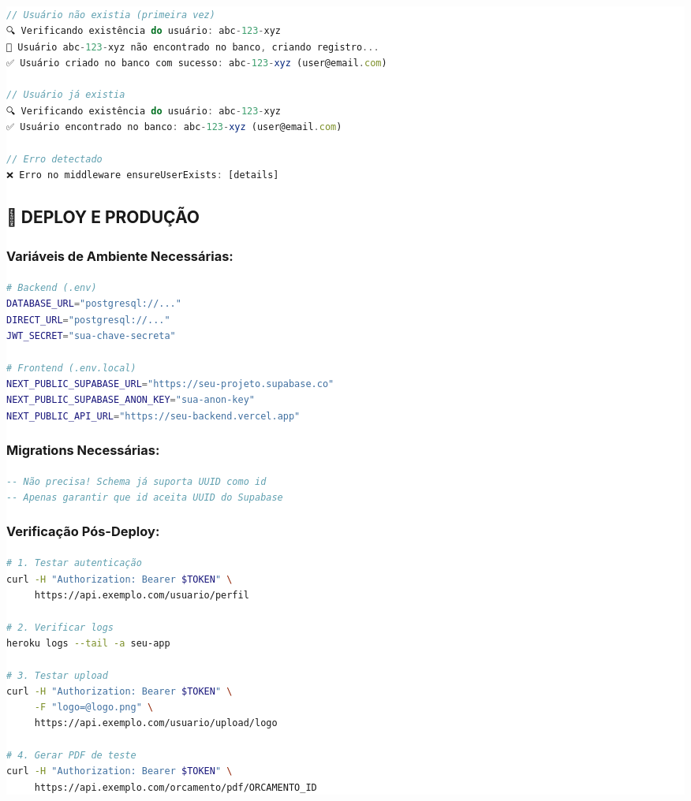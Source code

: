 ```typescript
// Usuário não existia (primeira vez)
🔍 Verificando existência do usuário: abc-123-xyz
📝 Usuário abc-123-xyz não encontrado no banco, criando registro...
✅ Usuário criado no banco com sucesso: abc-123-xyz (user@email.com)

// Usuário já existia
🔍 Verificando existência do usuário: abc-123-xyz
✅ Usuário encontrado no banco: abc-123-xyz (user@email.com)

// Erro detectado
❌ Erro no middleware ensureUserExists: [details]
```

## 🚀 **DEPLOY E PRODUÇÃO**

### **Variáveis de Ambiente Necessárias**:
```bash
# Backend (.env)
DATABASE_URL="postgresql://..."
DIRECT_URL="postgresql://..."
JWT_SECRET="sua-chave-secreta"

# Frontend (.env.local)
NEXT_PUBLIC_SUPABASE_URL="https://seu-projeto.supabase.co"
NEXT_PUBLIC_SUPABASE_ANON_KEY="sua-anon-key"
NEXT_PUBLIC_API_URL="https://seu-backend.vercel.app"
```

### **Migrations Necessárias**:
```sql
-- Não precisa! Schema já suporta UUID como id
-- Apenas garantir que id aceita UUID do Supabase
```

### **Verificação Pós-Deploy**:
```bash
# 1. Testar autenticação
curl -H "Authorization: Bearer $TOKEN" \
     https://api.exemplo.com/usuario/perfil

# 2. Verificar logs
heroku logs --tail -a seu-app

# 3. Testar upload
curl -H "Authorization: Bearer $TOKEN" \
     -F "logo=@logo.png" \
     https://api.exemplo.com/usuario/upload/logo

# 4. Gerar PDF de teste
curl -H "Authorization: Bearer $TOKEN" \
     https://api.exemplo.com/orcamento/pdf/ORCAMENTO_ID
```
